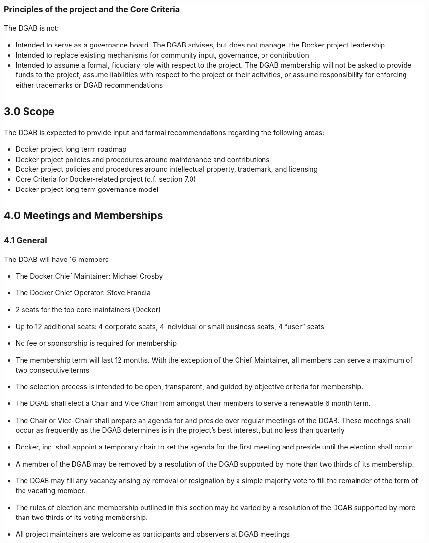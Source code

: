 ### Principles of the project and the Core Criteria

The DGAB is not:

* Intended to serve as a governance board. The DGAB advises, but does not manage, the Docker project leadership
* Intended to replace existing mechanisms for community input, governance, or contribution
* Intended to assume a formal, fiduciary role with respect to the project. The DGAB membership will not be asked to provide funds to the project, assume liabilities with respect to the project or their activities, or assume responsibility for enforcing either trademarks or DGAB recommendations

## 3.0 Scope

The DGAB is expected to provide input and formal recommendations regarding the following areas:

* Docker project long term roadmap
* Docker project policies and procedures around maintenance and contributions
* Docker project policies and procedures around intellectual property, trademark, and licensing
* Core Criteria for Docker-related project (c.f. section 7.0)
* Docker project long term governance model

## 4.0 Meetings and Memberships

### 4.1 General

The DGAB will have 16 members

* The Docker Chief Maintainer: Michael Crosby
* The Docker Chief Operator: Steve Francia
* 2 seats for the top core maintainers (Docker)
* Up to 12 additional seats: 4 corporate seats, 4 individual or small business seats, 4 “user” seats

* No fee or sponsorship is required for membership
* The membership term will last 12 months. With the exception of the Chief Maintainer, all members can serve a maximum of two consecutive terms
* The selection process is intended to be open, transparent, and guided by objective criteria for membership.
* The DGAB shall elect a Chair and Vice Chair from amongst their members to serve a renewable 6 month term.
* The Chair or Vice-Chair shall prepare an agenda for and preside over regular meetings of the DGAB. These meetings shall occur as frequently as the DGAB determines is in the project’s best interest, but no less than quarterly
* Docker, inc. shall appoint a temporary chair to set the agenda for the first meeting and preside until the election shall occur.
* A member of the DGAB may be removed by a resolution of the DGAB supported by more than two thirds of its membership.
* The DGAB may fill any vacancy arising by removal or resignation by a simple majority vote to fill the remainder of the term of the vacating member.
* The rules of election and membership outlined in this section may be varied by a resolution of the DGAB supported by more than two thirds of its voting membership.
* All project maintainers are welcome as participants and observers at DGAB meetings
